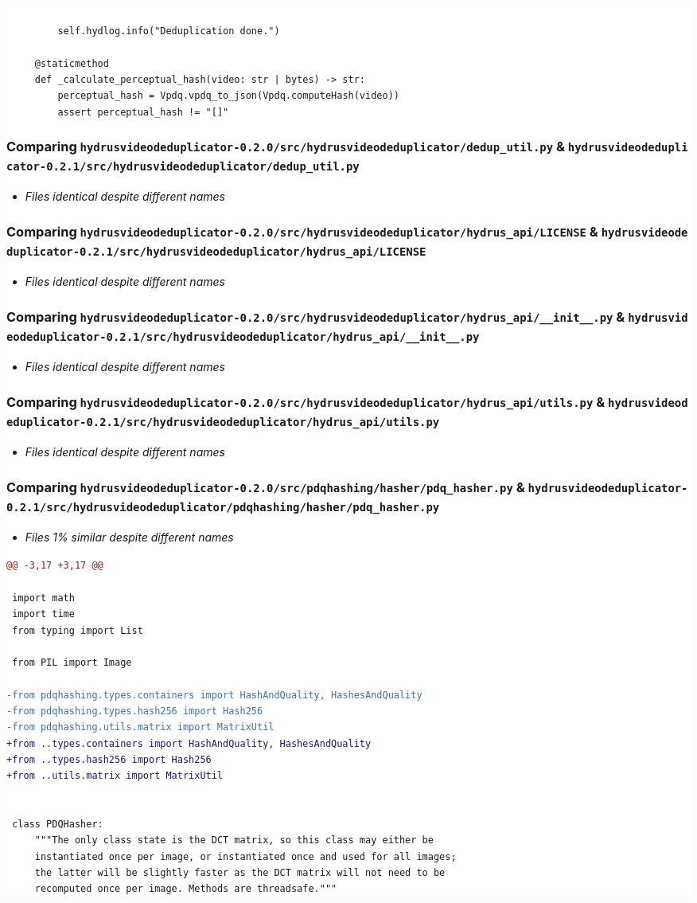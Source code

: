 ```diff
 
         self.hydlog.info("Deduplication done.")
 
     @staticmethod
     def _calculate_perceptual_hash(video: str | bytes) -> str:
         perceptual_hash = Vpdq.vpdq_to_json(Vpdq.computeHash(video))
         assert perceptual_hash != "[]"
```

### Comparing `hydrusvideodeduplicator-0.2.0/src/hydrusvideodeduplicator/dedup_util.py` & `hydrusvideodeduplicator-0.2.1/src/hydrusvideodeduplicator/dedup_util.py`

 * *Files identical despite different names*

### Comparing `hydrusvideodeduplicator-0.2.0/src/hydrusvideodeduplicator/hydrus_api/LICENSE` & `hydrusvideodeduplicator-0.2.1/src/hydrusvideodeduplicator/hydrus_api/LICENSE`

 * *Files identical despite different names*

### Comparing `hydrusvideodeduplicator-0.2.0/src/hydrusvideodeduplicator/hydrus_api/__init__.py` & `hydrusvideodeduplicator-0.2.1/src/hydrusvideodeduplicator/hydrus_api/__init__.py`

 * *Files identical despite different names*

### Comparing `hydrusvideodeduplicator-0.2.0/src/hydrusvideodeduplicator/hydrus_api/utils.py` & `hydrusvideodeduplicator-0.2.1/src/hydrusvideodeduplicator/hydrus_api/utils.py`

 * *Files identical despite different names*

### Comparing `hydrusvideodeduplicator-0.2.0/src/pdqhashing/hasher/pdq_hasher.py` & `hydrusvideodeduplicator-0.2.1/src/hydrusvideodeduplicator/pdqhashing/hasher/pdq_hasher.py`

 * *Files 1% similar despite different names*

```diff
@@ -3,17 +3,17 @@
 
 import math
 import time
 from typing import List
 
 from PIL import Image
 
-from pdqhashing.types.containers import HashAndQuality, HashesAndQuality
-from pdqhashing.types.hash256 import Hash256
-from pdqhashing.utils.matrix import MatrixUtil
+from ..types.containers import HashAndQuality, HashesAndQuality
+from ..types.hash256 import Hash256
+from ..utils.matrix import MatrixUtil
 
 
 class PDQHasher:
     """The only class state is the DCT matrix, so this class may either be
     instantiated once per image, or instantiated once and used for all images;
     the latter will be slightly faster as the DCT matrix will not need to be
     recomputed once per image. Methods are threadsafe."""
```
